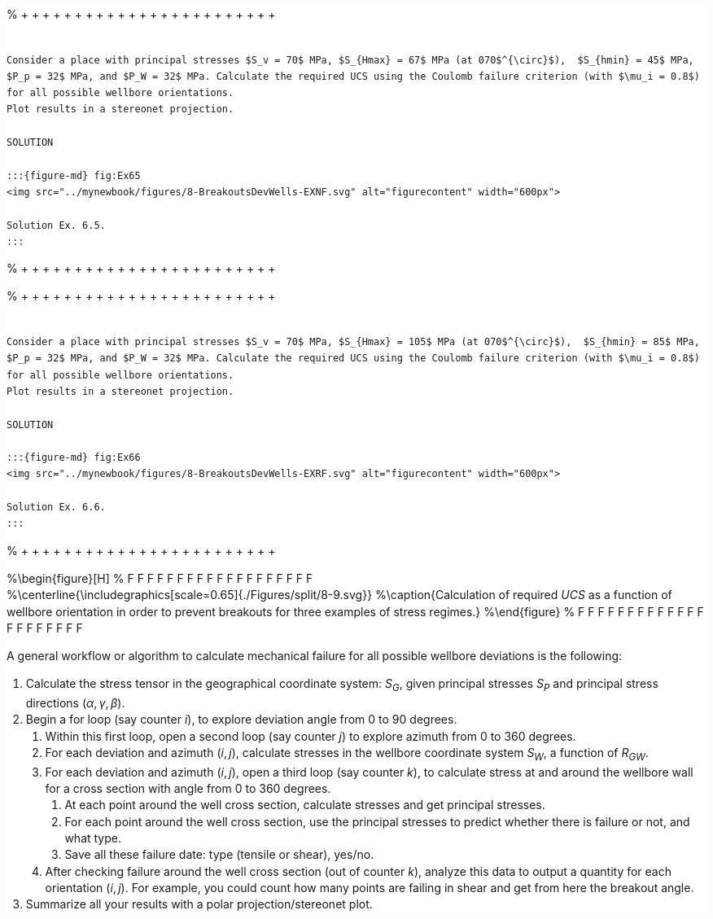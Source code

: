 % + + + + + + + + + + + + + + + + + + + + + + + +
```{admonition} Example 6.5

Consider a place with principal stresses $S_v = 70$ MPa, $S_{Hmax} = 67$ MPa (at 070$^{\circ}$),  $S_{hmin} = 45$ MPa, $P_p = 32$ MPa, and $P_W = 32$ MPa. Calculate the required UCS using the Coulomb failure criterion (with $\mu_i = 0.8$) for all possible wellbore orientations.
Plot results in a stereonet projection.

SOLUTION 

:::{figure-md} fig:Ex65
<img src="../mynewbook/figures/8-BreakoutsDevWells-EXNF.svg" alt="figurecontent" width="600px">

Solution Ex. 6.5.
:::

```
% + + + + + + + + + + + + + + + + + + + + + + + +

% + + + + + + + + + + + + + + + + + + + + + + + +
```{admonition} Example 6.6

Consider a place with principal stresses $S_v = 70$ MPa, $S_{Hmax} = 105$ MPa (at 070$^{\circ}$),  $S_{hmin} = 85$ MPa, $P_p = 32$ MPa, and $P_W = 32$ MPa. Calculate the required UCS using the Coulomb failure criterion (with $\mu_i = 0.8$) for all possible wellbore orientations.
Plot results in a stereonet projection.

SOLUTION 

:::{figure-md} fig:Ex66
<img src="../mynewbook/figures/8-BreakoutsDevWells-EXRF.svg" alt="figurecontent" width="600px">

Solution Ex. 6.6.
:::
```
% + + + + + + + + + + + + + + + + + + + + + + + +


%\begin{figure}[H] % F F F F F F F F F F F F F F F F F F F   
%\centerline{\includegraphics[scale=0.65]{./Figures/split/8-9.svg}}
%\caption{Calculation of required $UCS$ as a function of wellbore orientation in order to prevent breakouts for three examples of stress regimes.}
%\end{figure} % F F F F F F F F F F F F F F F F F F F F F 

A general workflow or algorithm to calculate mechanical failure for all possible wellbore deviations is the following:

1.  Calculate the stress tensor in the geographical coordinate system: $S_G$, given principal stresses $S_P$ and principal stress directions $(\alpha, \gamma, \beta)$.
2.  Begin a for loop (say counter $i$), to explore deviation angle from 0 to 90 degrees.
	1. Within this first loop, open a second loop (say counter $j$) to explore azimuth from 0 to 360 degrees.
	2. For each deviation and azimuth $(i,j)$, calculate stresses in the wellbore coordinate system $S_W$, a function of $R_{GW}$.
	3. For each deviation and azimuth $(i,j)$, open a third loop (say counter $k$), to calculate stress at and around the wellbore wall for a cross section with angle from  0 to 360 degrees.
		1. At each point around the well cross section, calculate stresses and get principal stresses.
  		2. For each point around the well cross section, use the principal stresses to predict whether there is failure or not, and what type. 
  		3. Save all these failure date: type (tensile or shear), yes/no.    
	4. After checking failure around the well cross section (out of counter $k$), analyze this data to output a quantity for each orientation ($i,j$). For example, you could count how many points are failing in shear and get from here the breakout angle.     
3. Summarize all your results with a polar projection/stereonet plot.  
